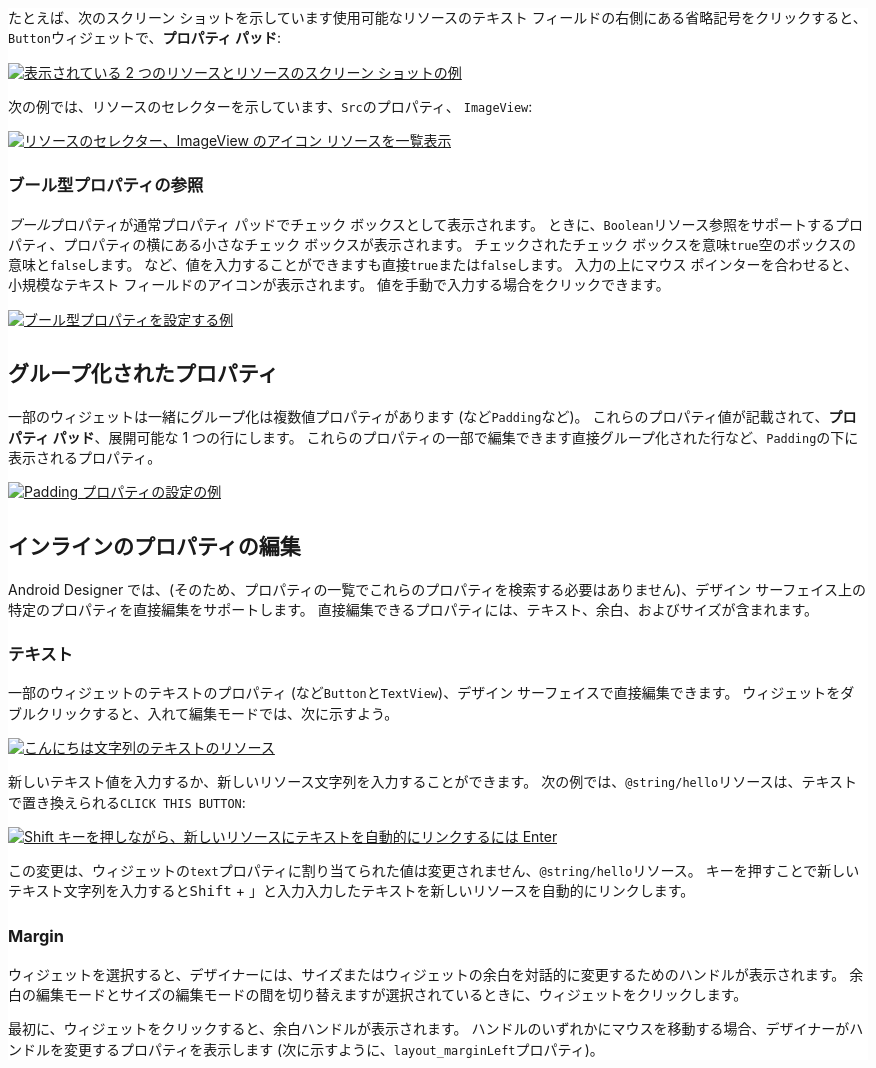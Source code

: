 たとえば、次のスクリーン ショットを示しています使用可能なリソースのテキスト フィールドの右側にある省略記号をクリックすると、`Button`ウィジェットで、**プロパティ パッド**:

[![表示されている 2 つのリソースとリソースのスクリーン ショットの例](designer-basics-images/xs/09-resources-sml.png)](designer-basics-images/xs/09-resources.png#lightbox)

次の例では、リソースのセレクターを示しています、`Src`のプロパティ、 `ImageView`:

[![リソースのセレクター、ImageView のアイコン リソースを一覧表示](designer-basics-images/xs/10-src-resource-sml.png)](designer-basics-images/xs/10-src-resource.png#lightbox)

### <a name="boolean-property-references"></a>ブール型プロパティの参照

*ブール*プロパティが通常プロパティ パッドでチェック ボックスとして表示されます。 ときに、`Boolean`リソース参照をサポートするプロパティ、プロパティの横にある小さなチェック ボックスが表示されます。 チェックされたチェック ボックスを意味`true`空のボックスの意味と`false`します。 など、値を入力することができますも直接`true`または`false`します。 入力の上にマウス ポインターを合わせると、小規模なテキスト フィールドのアイコンが表示されます。 値を手動で入力する場合をクリックできます。

[![ブール型プロパティを設定する例](designer-basics-images/xs/12-boolean-sml.png)](designer-basics-images/xs/12-boolean.png#lightbox)


## <a name="grouped-properties"></a>グループ化されたプロパティ

一部のウィジェットは一緒にグループ化は複数値プロパティがあります (など`Padding`など)。 これらのプロパティ値が記載されて、**プロパティ パッド**、展開可能な 1 つの行にします。 これらのプロパティの一部で編集できます直接グループ化された行など、`Padding`の下に表示されるプロパティ。

[![Padding プロパティの設定の例](designer-basics-images/xs/13-padding-property-sml.png)](designer-basics-images/xs/13-padding-property.png#lightbox)

## <a name="editing-properties-inline"></a>インラインのプロパティの編集

Android Designer では、(そのため、プロパティの一覧でこれらのプロパティを検索する必要はありません)、デザイン サーフェイス上の特定のプロパティを直接編集をサポートします。 直接編集できるプロパティには、テキスト、余白、およびサイズが含まれます。

### <a name="text"></a>テキスト

一部のウィジェットのテキストのプロパティ (など`Button`と`TextView`)、デザイン サーフェイスで直接編集できます。 ウィジェットをダブルクリックすると、入れて編集モードでは、次に示すよう。

[![こんにちは文字列のテキストのリソース](designer-basics-images/xs/14-text-resource-sml.png)](designer-basics-images/xs/14-text-resource.png#lightbox)

新しいテキスト値を入力するか、新しいリソース文字列を入力することができます。 次の例では、`@string/hello`リソースは、テキストで置き換えられる`CLICK THIS BUTTON`:

[![Shift キーを押しながら、新しいリソースにテキストを自動的にリンクするには Enter](designer-basics-images/xs/15-shift-enter-resource-sml.png)](designer-basics-images/xs/15-shift-enter-resource.png#lightbox)

この変更は、ウィジェットの`text`プロパティに割り当てられた値は変更されません、`@string/hello`リソース。
キーを押すことで新しいテキスト文字列を入力すると<kbd>Shift</kbd> +
<kbd>」と入力</kbd>入力したテキストを新しいリソースを自動的にリンクします。

### <a name="margin"></a>Margin

ウィジェットを選択すると、デザイナーには、サイズまたはウィジェットの余白を対話的に変更するためのハンドルが表示されます。 余白の編集モードとサイズの編集モードの間を切り替えますが選択されているときに、ウィジェットをクリックします。

最初に、ウィジェットをクリックすると、余白ハンドルが表示されます。 ハンドルのいずれかにマウスを移動する場合、デザイナーがハンドルを変更するプロパティを表示します (次に示すように、`layout_marginLeft`プロパティ)。
